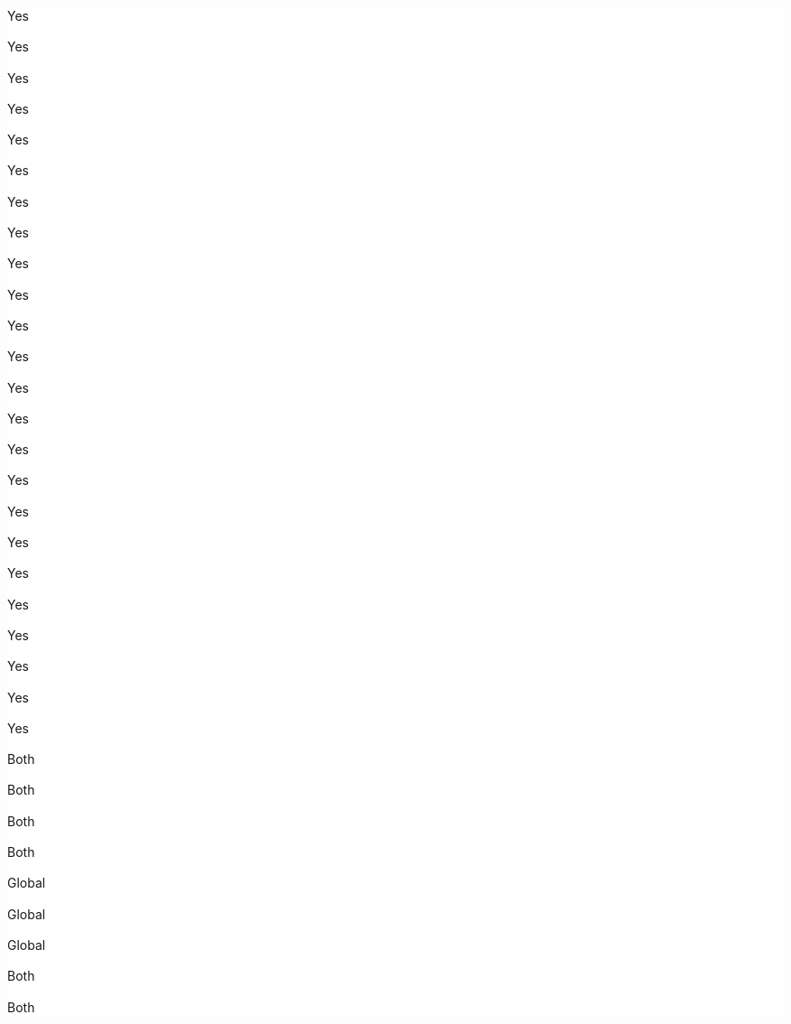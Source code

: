 Yes

Yes

Yes

Yes

Yes

Yes

Yes

Yes

Yes

Yes

Yes

Yes

Yes

Yes

Yes

Yes

Yes

Yes

Yes

Yes

Yes

Yes

Yes

Yes

Both

Both

Both

Both

Global

Global

Global

Both

Both
